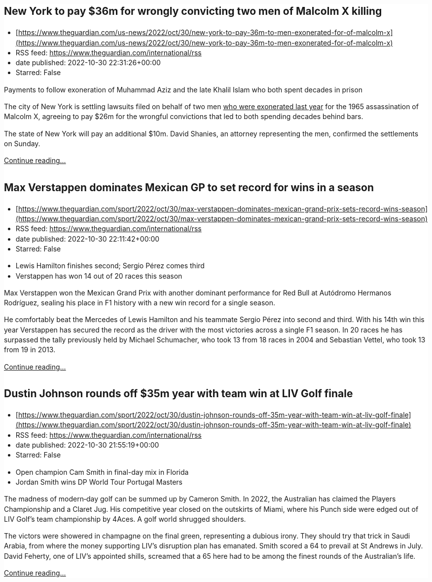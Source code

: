 ## New York to pay $36m for wrongly convicting two men of Malcolm X killing
 - [https://www.theguardian.com/us-news/2022/oct/30/new-york-to-pay-36m-to-men-exonerated-for-of-malcolm-x](https://www.theguardian.com/us-news/2022/oct/30/new-york-to-pay-36m-to-men-exonerated-for-of-malcolm-x)
 - RSS feed: https://www.theguardian.com/international/rss
 - date published: 2022-10-30 22:31:26+00:00
 - Starred: False

<p>Payments to follow exoneration of Muhammad Aziz and the late Khalil Islam who both spent decades in prison</p><p>The city of New York is settling lawsuits filed on behalf of two men <a href="https://www.theguardian.com/us-news/2021/nov/18/malcolm-x-assassination-two-men-exonerated">who were exonerated last year</a> for the 1965 assassination of Malcolm X, agreeing to pay $26m for the wrongful convictions that led to both spending decades behind bars.</p><p>The state of New York will pay an additional $10m. David Shanies, an attorney representing the men, confirmed the settlements on Sunday.</p> <a href="https://www.theguardian.com/us-news/2022/oct/30/new-york-to-pay-36m-to-men-exonerated-for-of-malcolm-x">Continue reading...</a>

## Max Verstappen dominates Mexican GP to set record for wins in a season
 - [https://www.theguardian.com/sport/2022/oct/30/max-verstappen-dominates-mexican-grand-prix-sets-record-wins-season](https://www.theguardian.com/sport/2022/oct/30/max-verstappen-dominates-mexican-grand-prix-sets-record-wins-season)
 - RSS feed: https://www.theguardian.com/international/rss
 - date published: 2022-10-30 22:11:42+00:00
 - Starred: False

<ul><li>Lewis Hamilton finishes second; Sergio Pérez comes third</li><li>Verstappen has won 14 out of 20 races this season</li></ul><p>Max Verstappen won the Mexican Grand Prix with another dominant performance for Red Bull at Autódromo Hermanos Rodríguez, sealing his place in F1 history with a new win record for a single season.</p><p>He comfortably beat the Mercedes of Lewis Hamilton and his teammate Sergio Pérez into second and third. With his 14th win this year Verstappen has secured the record as the driver with the most victories across a single F1 season. In 20 races he has surpassed the tally previously held by Michael Schumacher, who took 13 from 18 races in 2004 and Sebastian Vettel, who took 13 from 19 in 2013.</p> <a href="https://www.theguardian.com/sport/2022/oct/30/max-verstappen-dominates-mexican-grand-prix-sets-record-wins-season">Continue reading...</a>

## Dustin Johnson rounds off $35m year with team win at LIV Golf finale
 - [https://www.theguardian.com/sport/2022/oct/30/dustin-johnson-rounds-off-35m-year-with-team-win-at-liv-golf-finale](https://www.theguardian.com/sport/2022/oct/30/dustin-johnson-rounds-off-35m-year-with-team-win-at-liv-golf-finale)
 - RSS feed: https://www.theguardian.com/international/rss
 - date published: 2022-10-30 21:55:19+00:00
 - Starred: False

<ul><li>Open champion Cam Smith in final-day mix in Florida</li><li>Jordan Smith wins DP World Tour Portugal Masters</li></ul><p>The madness of modern‑day golf can be summed up by Cameron Smith. In 2022, the Australian has claimed the Players Championship and a Claret Jug. His competitive year closed on the outskirts of Miami, where his Punch side were edged out of LIV Golf’s team championship by 4Aces. A golf world shrugged shoulders.</p><p>The victors were showered in champagne on the final green, representing a dubious irony. They should try that trick in Saudi Arabia, from where the money supporting LIV’s disruption plan has emanated. Smith scored a 64 to prevail at St Andrews in July. David Feherty, one of LIV’s appointed shills, screamed that a 65 here had to be among the finest rounds of the Australian’s life.</p> <a href="https://www.theguardian.com/sport/2022/oct/30/dustin-johnson-rounds-off-35m-year-with-team-win-at-liv-golf-finale">Continue reading...</a>
